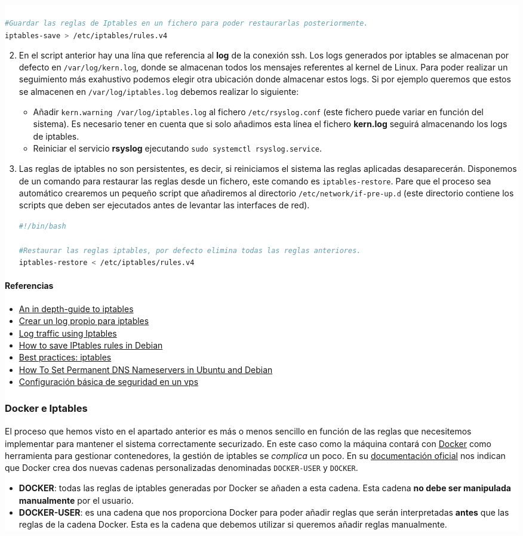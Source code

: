 ``` bash

#Guardar las reglas de Iptables en un fichero para poder restaurarlas posteriormente.
iptables-save > /etc/iptables/rules.v4
```

2. En el script anterior hay una lína que referencia al **log** de la conexión ssh. Los logs generados por iptables se almacenan por defecto en `/var/log/kern.log`, donde se almacenan todos los mensajes referentes al kernel de Linux. Para poder realizar un seguimiento más exahustivo podemos elegir otra ubicación donde almacenar estos logs. Si por ejemplo queremos que estos se almacenen en `/var/log/iptables.log` debemos realizar lo siguiente:

   * Añadir `kern.warning /var/log/iptables.log` al fichero `/etc/rsyslog.conf` (este fichero puede variar en función del sistema). Es necesario tener en cuenta que si solo añadimos esta línea el fichero **kern.log** seguirá almacenando los logs de iptables.
   * Reiniciar el servicio **rsyslog** ejecutando `sudo systemctl rsyslog.service`.

3. Las reglas de iptables no son persistentes, es decir, si reiniciamos el sistema las reglas aplicadas desaparecerán. Disponemos de un comando para restaurar las reglas desde un fichero, este comando es `iptables-restore`. Pare que el proceso sea automático crearemos un pequeño script que añadiremos al directorio `/etc/network/if-pre-up.d` (este directorio contiene los scripts que deben ser ejecutados antes de levantar las interfaces de red).

   ``` bash
   #!/bin/bash
   
   #Restaurar las reglas iptables, por defecto elimina todas las reglas anteriores.
   iptables-restore < /etc/iptables/rules.v4
   ```

#### Referencias

* [An in depth-guide to iptables](https://www.booleanworld.com/depth-guide-iptables-linux-firewall/)
* [Crear un log propio para iptables](https://www.linuxtotal.com.mx/index.php?cont=info__tips_008)
* [Log traffic using Iptables](https://www.youtube.com/watch?v=xHniJUuSTEE)
* [How to save IPtables rules in Debian](https://websistent.com/how-to-save-iptables-rules-in-debian/)
* [Best practices: iptables](https://major.io/2010/04/12/best-practices-iptables/)
* [How To Set Permanent DNS Nameservers in Ubuntu and Debian](https://www.tecmint.com/set-permanent-dns-nameservers-in-ubuntu-debian/)
* [Configuración básica de seguridad en un vps](https://fwhibbit.es/configuracion-basica-de-seguridad-en-un-vps)

### Docker e Iptables

El proceso que hemos visto en el apartado anterior es más o menos sencillo en función de las reglas que necesitemos implementar para mantener el sistema correctamente securizado. En este caso como la máquina contará con [Docker](https://www.docker.com/) como herramienta para gestionar contenedores, la gestión de iptables se *complica* un poco. En su [documentación oficial](https://docs.docker.com/network/iptables/) nos indican que Docker crea dos nuevas cadenas personalizadas denominadas `DOCKER-USER` y `DOCKER`.

* **DOCKER**: todas las reglas de iptables generadas por Docker se añaden a esta cadena. Esta cadena **no debe ser manipulada manualmente** por el usuario.
* **DOCKER-USER**: es una cadena que nos proporciona Docker para poder añadir reglas que serán interpretadas **antes** que las reglas de la cadena Docker. Esta es la cadena que debemos utilizar si queremos añadir reglas manualmente.
